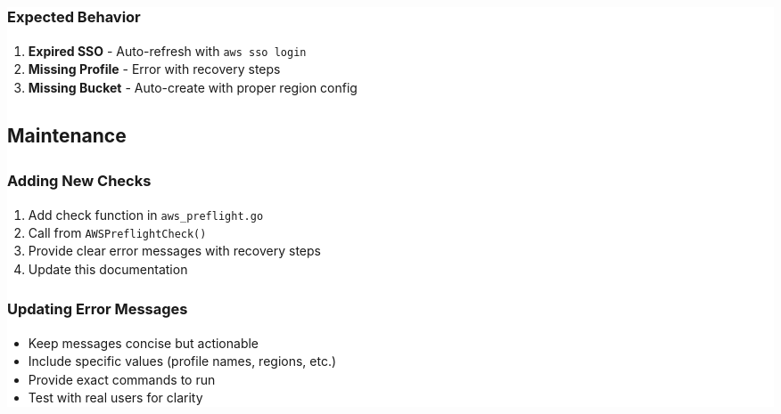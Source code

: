 ### Expected Behavior

1. **Expired SSO** - Auto-refresh with `aws sso login`
2. **Missing Profile** - Error with recovery steps
3. **Missing Bucket** - Auto-create with proper region config

## Maintenance

### Adding New Checks

1. Add check function in `aws_preflight.go`
2. Call from `AWSPreflightCheck()`
3. Provide clear error messages with recovery steps
4. Update this documentation

### Updating Error Messages

- Keep messages concise but actionable
- Include specific values (profile names, regions, etc.)
- Provide exact commands to run
- Test with real users for clarity
